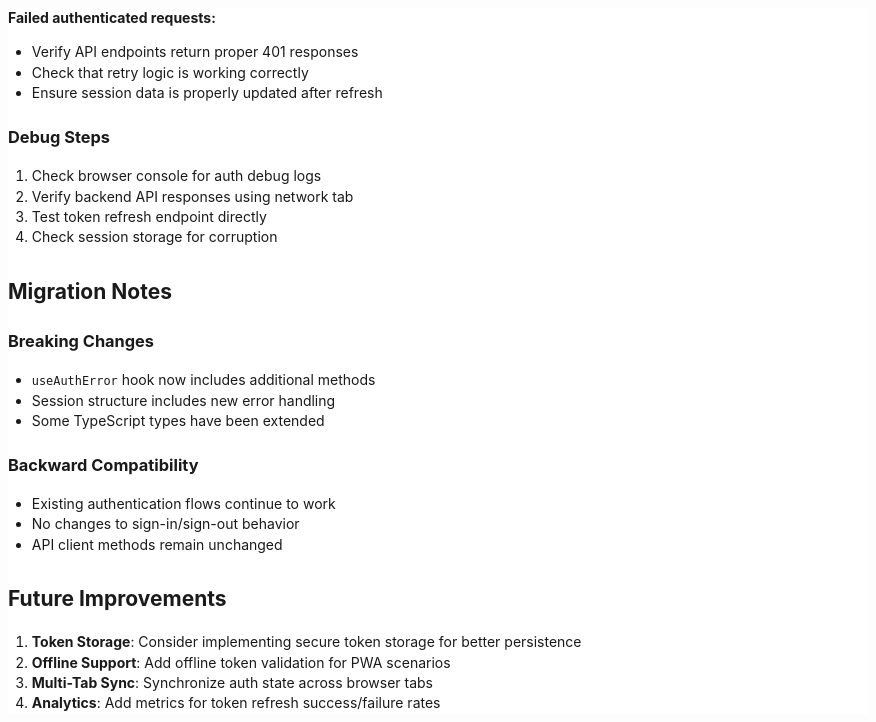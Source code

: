 **Failed authenticated requests:**
- Verify API endpoints return proper 401 responses
- Check that retry logic is working correctly
- Ensure session data is properly updated after refresh

### Debug Steps
1. Check browser console for auth debug logs
2. Verify backend API responses using network tab
3. Test token refresh endpoint directly
4. Check session storage for corruption

## Migration Notes

### Breaking Changes
- `useAuthError` hook now includes additional methods
- Session structure includes new error handling
- Some TypeScript types have been extended

### Backward Compatibility
- Existing authentication flows continue to work
- No changes to sign-in/sign-out behavior
- API client methods remain unchanged

## Future Improvements

1. **Token Storage**: Consider implementing secure token storage for better persistence
2. **Offline Support**: Add offline token validation for PWA scenarios
3. **Multi-Tab Sync**: Synchronize auth state across browser tabs
4. **Analytics**: Add metrics for token refresh success/failure rates
